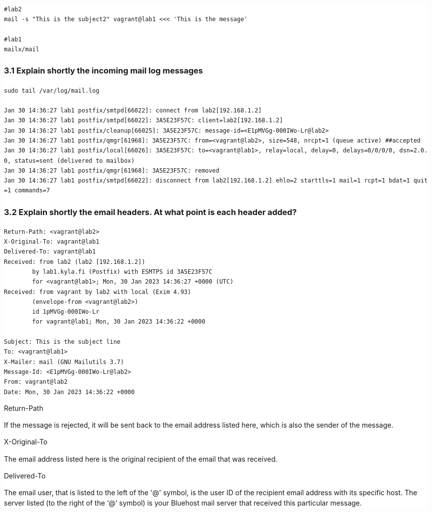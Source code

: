    #lab2
    mail -s "This is the subject2" vagrant@lab1 <<< 'This is the message'

    #lab1
    mailx/mail

### 3.1 Explain shortly the incoming mail log messages

    sudo tail /var/log/mail.log

    Jan 30 14:36:27 lab1 postfix/smtpd[66022]: connect from lab2[192.168.1.2]
    Jan 30 14:36:27 lab1 postfix/smtpd[66022]: 3A5E23F57C: client=lab2[192.168.1.2]
    Jan 30 14:36:27 lab1 postfix/cleanup[66025]: 3A5E23F57C: message-id=<E1pMVGg-000IWo-Lr@lab2>
    Jan 30 14:36:27 lab1 postfix/qmgr[61968]: 3A5E23F57C: from=<vagrant@lab2>, size=548, nrcpt=1 (queue active) ##accepted
    Jan 30 14:36:27 lab1 postfix/local[66026]: 3A5E23F57C: to=<vagrant@lab1>, relay=local, delay=0, delays=0/0/0/0, dsn=2.0.0, status=sent (delivered to mailbox)
    Jan 30 14:36:27 lab1 postfix/qmgr[61968]: 3A5E23F57C: removed
    Jan 30 14:36:27 lab1 postfix/smtpd[66022]: disconnect from lab2[192.168.1.2] ehlo=2 starttls=1 mail=1 rcpt=1 bdat=1 quit=1 commands=7

### 3.2 Explain shortly the email headers. At what point is each header added?

    Return-Path: <vagrant@lab2>
    X-Original-To: vagrant@lab1
    Delivered-To: vagrant@lab1
    Received: from lab2 (lab2 [192.168.1.2])
            by lab1.kyla.fi (Postfix) with ESMTPS id 3A5E23F57C
            for <vagrant@lab1>; Mon, 30 Jan 2023 14:36:27 +0000 (UTC)
    Received: from vagrant by lab2 with local (Exim 4.93)
            (envelope-from <vagrant@lab2>)
            id 1pMVGg-000IWo-Lr
            for vagrant@lab1; Mon, 30 Jan 2023 14:36:22 +0000

    Subject: This is the subject line
    To: <vagrant@lab1>
    X-Mailer: mail (GNU Mailutils 3.7)
    Message-Id: <E1pMVGg-000IWo-Lr@lab2>
    From: vagrant@lab2
    Date: Mon, 30 Jan 2023 14:36:22 +0000

Return-Path

If the message is rejected, it will be sent back to the email address listed here, which is also the sender of the message.

X-Original-To

The email address listed here is the original recipient of the email that was received.

Delivered-To

The email user, that is listed to the left of the '@' symbol, is the user ID of the recipient email address with its specific host. The server listed (to the right of the ‘@’ symbol) is your Bluehost mail server that received this particular message.
